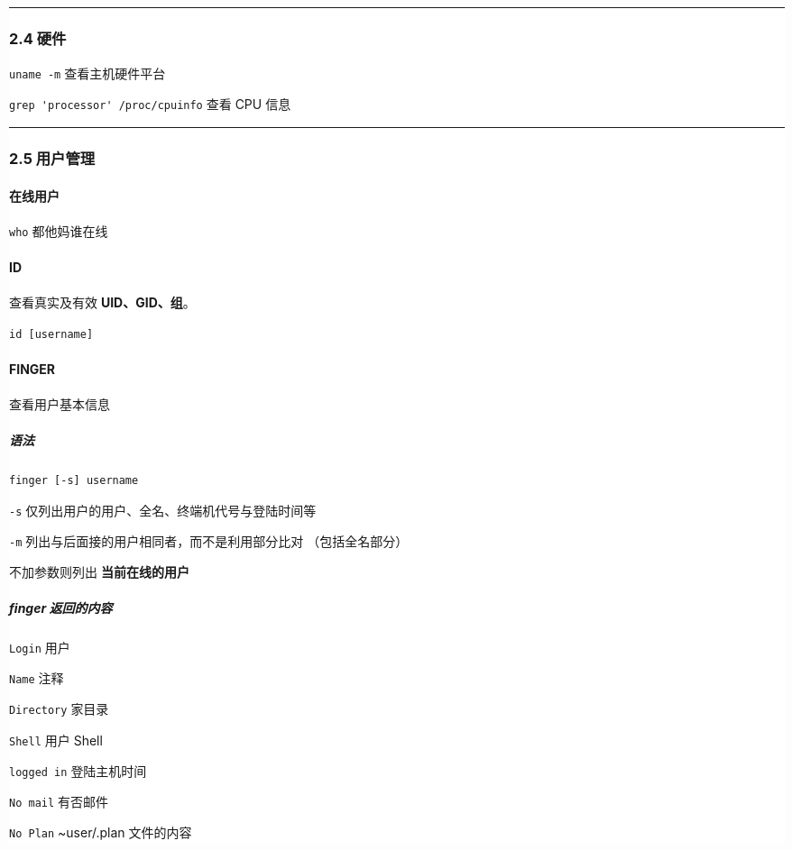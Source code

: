 




--------------------------------


### 2.4 硬件

`uname -m`	查看主机硬件平台

`grep 'processor' /proc/cpuinfo`	查看 CPU 信息




--------------------------------


### 2.5 用户管理


#### 在线用户

`who`	都他妈谁在线


#### ID

查看真实及有效 **UID、GID、组**。

`id [username]`


#### FINGER

查看用户基本信息

##### 语法

`finger [-s] username`

`-s`   仅列出用户的用户、全名、终端机代号与登陆时间等

`-m`   列出与后面接的用户相同者，而不是利用部分比对 （包括全名部分）

不加参数则列出 **当前在线的用户**

##### finger 返回的内容


`Login`	用户

`Name`	注释

`Directory`	家目录

`Shell`	用户 Shell

`logged in`	登陆主机时间

`No mail`	有否邮件

`No Plan`	~user/.plan 文件的内容
